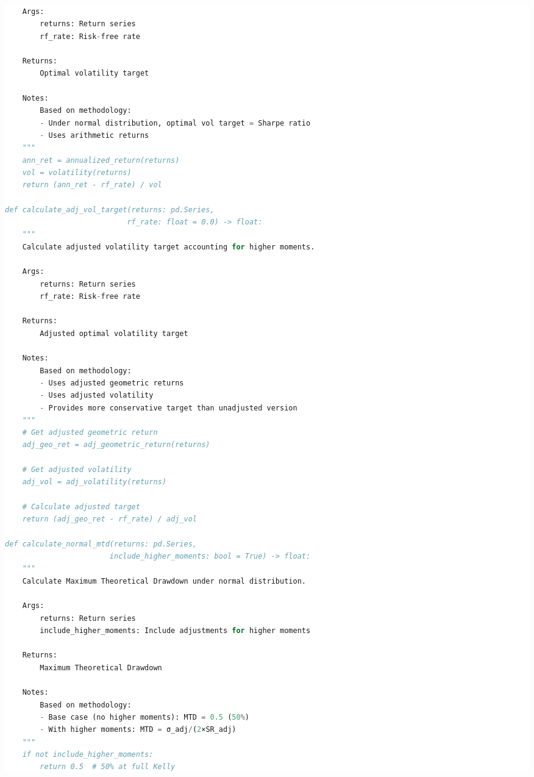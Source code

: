 ```python
    Args:
        returns: Return series
        rf_rate: Risk-free rate

    Returns:
        Optimal volatility target

    Notes:
        Based on methodology:
        - Under normal distribution, optimal vol target = Sharpe ratio
        - Uses arithmetic returns
    """
    ann_ret = annualized_return(returns)
    vol = volatility(returns)
    return (ann_ret - rf_rate) / vol

def calculate_adj_vol_target(returns: pd.Series,
                            rf_rate: float = 0.0) -> float:
    """
    Calculate adjusted volatility target accounting for higher moments.

    Args:
        returns: Return series
        rf_rate: Risk-free rate

    Returns:
        Adjusted optimal volatility target

    Notes:
        Based on methodology:
        - Uses adjusted geometric returns
        - Uses adjusted volatility
        - Provides more conservative target than unadjusted version
    """
    # Get adjusted geometric return
    adj_geo_ret = adj_geometric_return(returns)

    # Get adjusted volatility
    adj_vol = adj_volatility(returns)

    # Calculate adjusted target
    return (adj_geo_ret - rf_rate) / adj_vol

def calculate_normal_mtd(returns: pd.Series,
                        include_higher_moments: bool = True) -> float:
    """
    Calculate Maximum Theoretical Drawdown under normal distribution.

    Args:
        returns: Return series
        include_higher_moments: Include adjustments for higher moments

    Returns:
        Maximum Theoretical Drawdown

    Notes:
        Based on methodology:
        - Base case (no higher moments): MTD = 0.5 (50%)
        - With higher moments: MTD = σ_adj/(2×SR_adj)
    """
    if not include_higher_moments:
        return 0.5  # 50% at full Kelly

```